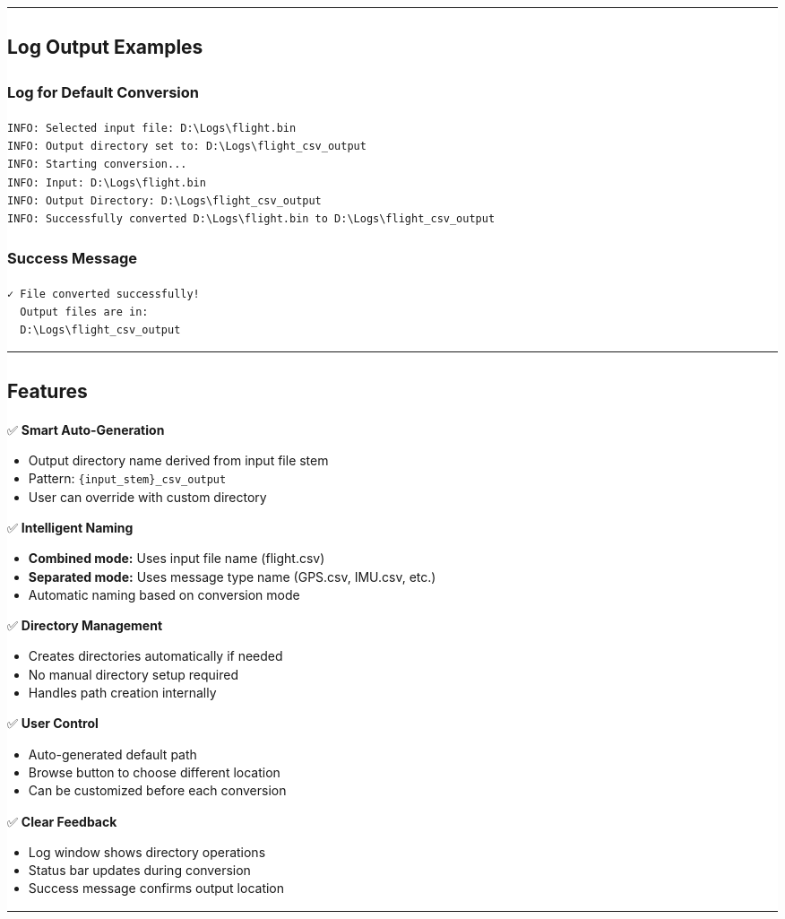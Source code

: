 
---

## Log Output Examples

### Log for Default Conversion
```
INFO: Selected input file: D:\Logs\flight.bin
INFO: Output directory set to: D:\Logs\flight_csv_output
INFO: Starting conversion...
INFO: Input: D:\Logs\flight.bin
INFO: Output Directory: D:\Logs\flight_csv_output
INFO: Successfully converted D:\Logs\flight.bin to D:\Logs\flight_csv_output
```

### Success Message
```
✓ File converted successfully!
  Output files are in:
  D:\Logs\flight_csv_output
```

---

## Features

✅ **Smart Auto-Generation**
- Output directory name derived from input file stem
- Pattern: `{input_stem}_csv_output`
- User can override with custom directory

✅ **Intelligent Naming**
- **Combined mode:** Uses input file name (flight.csv)
- **Separated mode:** Uses message type name (GPS.csv, IMU.csv, etc.)
- Automatic naming based on conversion mode

✅ **Directory Management**
- Creates directories automatically if needed
- No manual directory setup required
- Handles path creation internally

✅ **User Control**
- Auto-generated default path
- Browse button to choose different location
- Can be customized before each conversion

✅ **Clear Feedback**
- Log window shows directory operations
- Status bar updates during conversion
- Success message confirms output location

---
